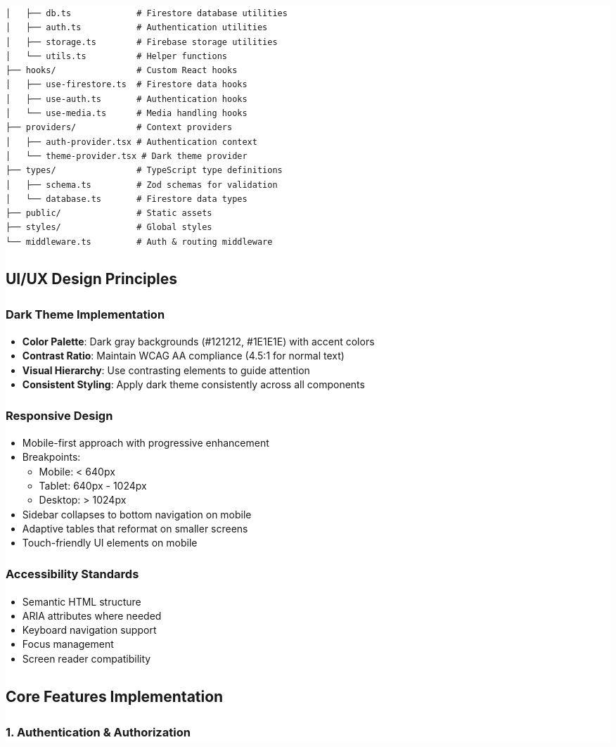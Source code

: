 ```
│   ├── db.ts             # Firestore database utilities
│   ├── auth.ts           # Authentication utilities
│   ├── storage.ts        # Firebase storage utilities
│   └── utils.ts          # Helper functions
├── hooks/                # Custom React hooks
│   ├── use-firestore.ts  # Firestore data hooks
│   ├── use-auth.ts       # Authentication hooks
│   └── use-media.ts      # Media handling hooks
├── providers/            # Context providers
│   ├── auth-provider.tsx # Authentication context
│   └── theme-provider.tsx # Dark theme provider
├── types/                # TypeScript type definitions
│   ├── schema.ts         # Zod schemas for validation
│   └── database.ts       # Firestore data types
├── public/               # Static assets
├── styles/               # Global styles
└── middleware.ts         # Auth & routing middleware
```

## UI/UX Design Principles

### Dark Theme Implementation

- **Color Palette**: Dark gray backgrounds (#121212, #1E1E1E) with accent colors
- **Contrast Ratio**: Maintain WCAG AA compliance (4.5:1 for normal text)
- **Visual Hierarchy**: Use contrasting elements to guide attention
- **Consistent Styling**: Apply dark theme consistently across all components

### Responsive Design

- Mobile-first approach with progressive enhancement
- Breakpoints:
  - Mobile: < 640px
  - Tablet: 640px - 1024px
  - Desktop: > 1024px
- Sidebar collapses to bottom navigation on mobile
- Adaptive tables that reformat on smaller screens
- Touch-friendly UI elements on mobile

### Accessibility Standards

- Semantic HTML structure
- ARIA attributes where needed
- Keyboard navigation support
- Focus management
- Screen reader compatibility

## Core Features Implementation

### 1. Authentication & Authorization
